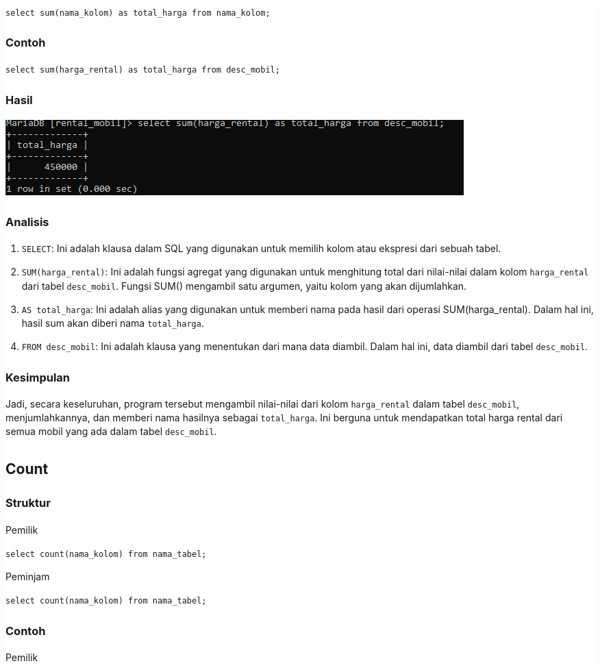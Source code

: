 ```mysql
select sum(nama_kolom) as total_harga from nama_kolom;
```
### Contoh

```mysql
select sum(harga_rental) as total_harga from desc_mobil;
```
### Hasil

![[agregassm1.png]](ASET%20SELECT/agregassm1.png)
### Analisis

1. `SELECT`: Ini adalah klausa dalam SQL yang digunakan untuk memilih kolom atau ekspresi dari sebuah tabel.
    
2. `SUM(harga_rental)`: Ini adalah fungsi agregat yang digunakan untuk menghitung total dari nilai-nilai dalam kolom `harga_rental` dari tabel `desc_mobil`. Fungsi SUM() mengambil satu argumen, yaitu kolom yang akan dijumlahkan.
    
3. `AS total_harga`: Ini adalah alias yang digunakan untuk memberi nama pada hasil dari operasi SUM(harga_rental). Dalam hal ini, hasil sum akan diberi nama `total_harga`.
    
4. `FROM desc_mobil`: Ini adalah klausa yang menentukan dari mana data diambil. Dalam hal ini, data diambil dari tabel `desc_mobil`.
### Kesimpulan
Jadi, secara keseluruhan, program tersebut mengambil nilai-nilai dari kolom `harga_rental` dalam tabel `desc_mobil`, menjumlahkannya, dan memberi nama hasilnya sebagai `total_harga`. Ini berguna untuk mendapatkan total harga rental dari semua mobil yang ada dalam tabel `desc_mobil`.
## Count 
### Struktur

Pemilik

```mysql
select count(nama_kolom) from nama_tabel;
```

Peminjam

```mysql
select count(nama_kolom) from nama_tabel;
```
### Contoh

Pemilik
